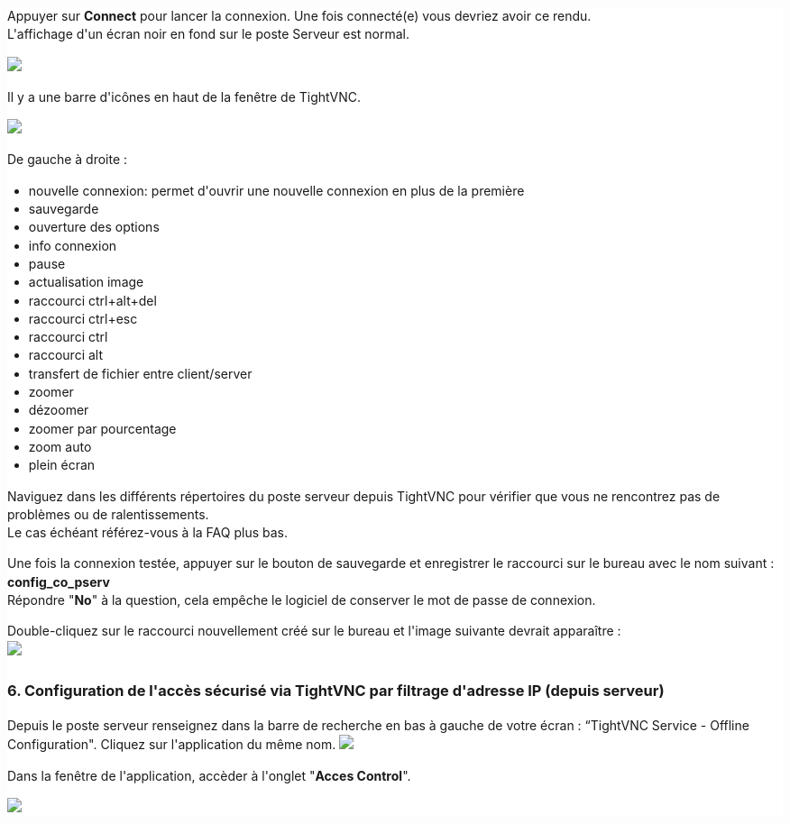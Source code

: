 Appuyer sur **Connect** pour lancer la connexion.
Une fois connecté(e) vous devriez avoir ce rendu.  
L'affichage d'un écran noir en fond sur le poste Serveur est normal.  

![](https://github.com/WildCodeSchool/TSSR_PARIS_0924_P1_G3_TightVNC/blob/jessy_config_tightvnc/images/TightVnc%20e%CC%81crans.png)

Il y a une barre d'icônes en haut de la fenêtre de TightVNC.  

![](https://github.com/WildCodeSchool/TSSR_PARIS_0924_P1_G3_TightVNC/blob/jessy_config_tightvnc/images/TightVnc%20barre%20d'icons.jpg)

De gauche à droite : 
- nouvelle connexion: permet d'ouvrir une nouvelle connexion en plus de la première
- sauvegarde 
- ouverture des options
- info connexion
- pause 
- actualisation image
- raccourci ctrl+alt+del
- raccourci ctrl+esc
- raccourci ctrl
- raccourci alt
- transfert de fichier entre client/server
- zoomer
- dézoomer
- zoomer par pourcentage
- zoom auto
- plein écran

Naviguez dans les différents répertoires du poste serveur depuis TightVNC pour vérifier que vous ne rencontrez pas de problèmes ou de ralentissements.  
Le cas échéant référez-vous à la FAQ plus bas.  

Une fois la connexion testée, appuyer sur le bouton de sauvegarde et enregistrer le raccourci sur le bureau avec le nom suivant : **config_co_pserv**  
Répondre "**No**" à la question, cela empêche le logiciel de conserver le mot de passe de connexion.

Double-cliquez sur le raccourci nouvellement créé sur le bureau et l'image suivante devrait apparaître :  
![](https://raw.githubusercontent.comTightVnc%20ouverture.png)

### 6. Configuration de l'accès sécurisé via TightVNC par filtrage d'adresse IP (depuis serveur)

Depuis le poste serveur renseignez dans la barre de recherche en bas à gauche de votre écran : “TightVNC Service - Offline Configuration". Cliquez sur l'application du même nom.
![](https://raw.githubusercontent.comsecu_tight_VNC1.jpg)


Dans la fenêtre de l'application, accèder à l'onglet "**Acces Control**".

![](https://raw.githubusercontent.comsecu_tight_VNC2.jpg)
